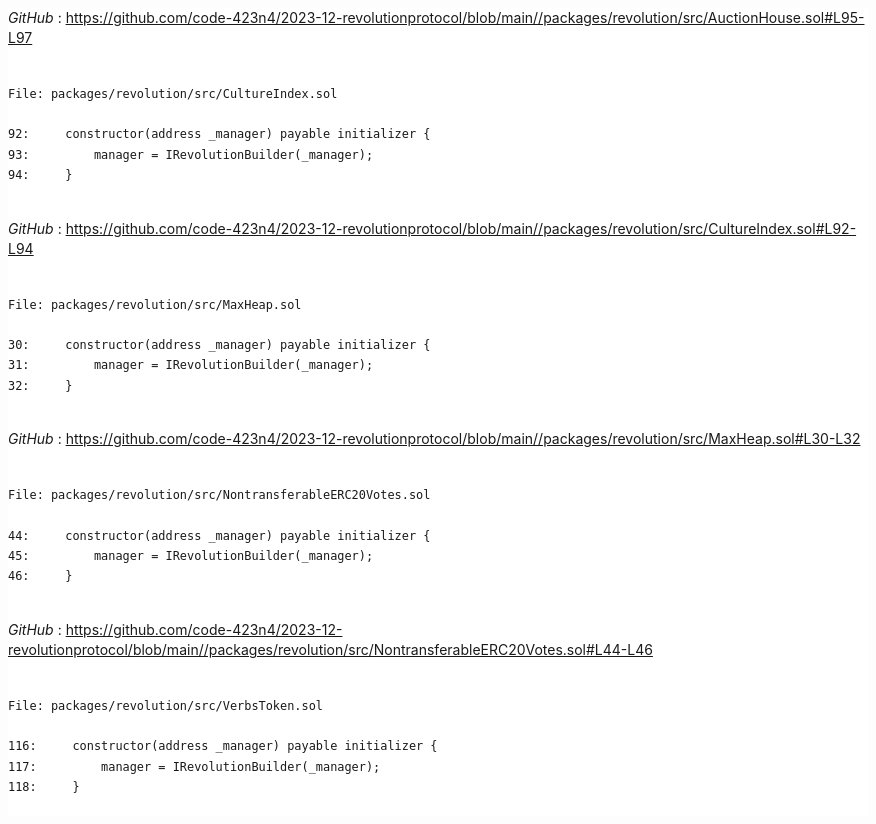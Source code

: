 
*GitHub* : https://github.com/code-423n4/2023-12-revolutionprotocol/blob/main//packages/revolution/src/AuctionHouse.sol#L95-L97

```solidity

File: packages/revolution/src/CultureIndex.sol

92:     constructor(address _manager) payable initializer {
93:         manager = IRevolutionBuilder(_manager);
94:     }


```


*GitHub* : https://github.com/code-423n4/2023-12-revolutionprotocol/blob/main//packages/revolution/src/CultureIndex.sol#L92-L94

```solidity

File: packages/revolution/src/MaxHeap.sol

30:     constructor(address _manager) payable initializer {
31:         manager = IRevolutionBuilder(_manager);
32:     }


```


*GitHub* : https://github.com/code-423n4/2023-12-revolutionprotocol/blob/main//packages/revolution/src/MaxHeap.sol#L30-L32

```solidity

File: packages/revolution/src/NontransferableERC20Votes.sol

44:     constructor(address _manager) payable initializer {
45:         manager = IRevolutionBuilder(_manager);
46:     }


```


*GitHub* : https://github.com/code-423n4/2023-12-revolutionprotocol/blob/main//packages/revolution/src/NontransferableERC20Votes.sol#L44-L46

```solidity

File: packages/revolution/src/VerbsToken.sol

116:     constructor(address _manager) payable initializer {
117:         manager = IRevolutionBuilder(_manager);
118:     }


```
